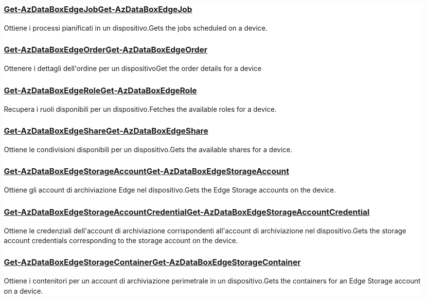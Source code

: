 ### [<span data-ttu-id="2ea56-109">Get-AzDataBoxEdgeJob</span><span class="sxs-lookup"><span data-stu-id="2ea56-109">Get-AzDataBoxEdgeJob</span></span>](Get-AzDataBoxEdgeJob.md)
<span data-ttu-id="2ea56-110">Ottiene i processi pianificati in un dispositivo.</span><span class="sxs-lookup"><span data-stu-id="2ea56-110">Gets the jobs scheduled on a device.</span></span>

### [<span data-ttu-id="2ea56-111">Get-AzDataBoxEdgeOrder</span><span class="sxs-lookup"><span data-stu-id="2ea56-111">Get-AzDataBoxEdgeOrder</span></span>](Get-AzDataBoxEdgeOrder.md)
<span data-ttu-id="2ea56-112">Ottenere i dettagli dell'ordine per un dispositivo</span><span class="sxs-lookup"><span data-stu-id="2ea56-112">Get the order details for a device</span></span>

### [<span data-ttu-id="2ea56-113">Get-AzDataBoxEdgeRole</span><span class="sxs-lookup"><span data-stu-id="2ea56-113">Get-AzDataBoxEdgeRole</span></span>](Get-AzDataBoxEdgeRole.md)
<span data-ttu-id="2ea56-114">Recupera i ruoli disponibili per un dispositivo.</span><span class="sxs-lookup"><span data-stu-id="2ea56-114">Fetches the available roles for a device.</span></span>

### [<span data-ttu-id="2ea56-115">Get-AzDataBoxEdgeShare</span><span class="sxs-lookup"><span data-stu-id="2ea56-115">Get-AzDataBoxEdgeShare</span></span>](Get-AzDataBoxEdgeShare.md)
<span data-ttu-id="2ea56-116">Ottiene le condivisioni disponibili per un dispositivo.</span><span class="sxs-lookup"><span data-stu-id="2ea56-116">Gets the available shares for a device.</span></span>

### [<span data-ttu-id="2ea56-117">Get-AzDataBoxEdgeStorageAccount</span><span class="sxs-lookup"><span data-stu-id="2ea56-117">Get-AzDataBoxEdgeStorageAccount</span></span>](Get-AzDataBoxEdgeStorageAccount.md)
<span data-ttu-id="2ea56-118">Ottiene gli account di archiviazione Edge nel dispositivo.</span><span class="sxs-lookup"><span data-stu-id="2ea56-118">Gets the Edge Storage accounts on the device.</span></span>

### [<span data-ttu-id="2ea56-119">Get-AzDataBoxEdgeStorageAccountCredential</span><span class="sxs-lookup"><span data-stu-id="2ea56-119">Get-AzDataBoxEdgeStorageAccountCredential</span></span>](Get-AzDataBoxEdgeStorageAccountCredential.md)
<span data-ttu-id="2ea56-120">Ottiene le credenziali dell'account di archiviazione corrispondenti all'account di archiviazione nel dispositivo.</span><span class="sxs-lookup"><span data-stu-id="2ea56-120">Gets the storage account credentials corresponding to the storage account on the device.</span></span>

### [<span data-ttu-id="2ea56-121">Get-AzDataBoxEdgeStorageContainer</span><span class="sxs-lookup"><span data-stu-id="2ea56-121">Get-AzDataBoxEdgeStorageContainer</span></span>](Get-AzDataBoxEdgeStorageContainer.md)
<span data-ttu-id="2ea56-122">Ottiene i contenitori per un account di archiviazione perimetrale in un dispositivo.</span><span class="sxs-lookup"><span data-stu-id="2ea56-122">Gets the containers for an Edge Storage account on a device.</span></span>
